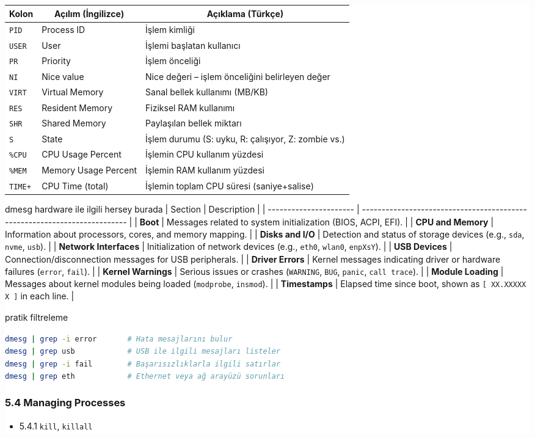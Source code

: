 | Kolon     | Açılım (İngilizce)   | Açıklama (Türkçe)                                   |
| --------- | -------------------- | --------------------------------------------------- |
| `PID`     | Process ID           | İşlem kimliği                                       |
| `USER`    | User                 | İşlemi başlatan kullanıcı                           |
| `PR`      | Priority             | İşlem önceliği                                      |
| `NI`      | Nice value           | Nice değeri – işlem önceliğini belirleyen değer     |
| `VIRT`    | Virtual Memory       | Sanal bellek kullanımı (MB/KB)                      |
| `RES`     | Resident Memory      | Fiziksel RAM kullanımı                              |
| `SHR`     | Shared Memory        | Paylaşılan bellek miktarı                           |
| `S`       | State                | İşlem durumu (S: uyku, R: çalışıyor, Z: zombie vs.) |
| `%CPU`    | CPU Usage Percent    | İşlemin CPU kullanım yüzdesi                        |
| `%MEM`    | Memory Usage Percent | İşlemin RAM kullanım yüzdesi                        |
| `TIME+`   | CPU Time (total)     | İşlemin toplam CPU süresi (saniye+salise)           |



dmesg hardware ile ilgili hersey burada
| Section                | Description                                                               |
| ---------------------- | ------------------------------------------------------------------------- |
| **Boot**               | Messages related to system initialization (BIOS, ACPI, EFI).              |
| **CPU and Memory**     | Information about processors, cores, and memory mapping.                  |
| **Disks and I/O**      | Detection and status of storage devices (e.g., `sda`, `nvme`, `usb`).     |
| **Network Interfaces** | Initialization of network devices (e.g., `eth0`, `wlan0`, `enpXsY`).      |
| **USB Devices**        | Connection/disconnection messages for USB peripherals.                    |
| **Driver Errors**      | Kernel messages indicating driver or hardware failures (`error`, `fail`). |
| **Kernel Warnings**    | Serious issues or crashes (`WARNING`, `BUG`, `panic`, `call trace`).      |
| **Module Loading**     | Messages about kernel modules being loaded (`modprobe`, `insmod`).        |
| **Timestamps**         | Elapsed time since boot, shown as `[ XX.XXXXXX ]` in each line.           |

pratik filtreleme 
```bash
dmesg | grep -i error       # Hata mesajlarını bulur
dmesg | grep usb            # USB ile ilgili mesajları listeler
dmesg | grep -i fail        # Başarısızlıklarla ilgili satırlar
dmesg | grep eth            # Ethernet veya ağ arayüzü sorunları
```

### 5.4 Managing Processes
- 5.4.1 `kill`, `killall`
